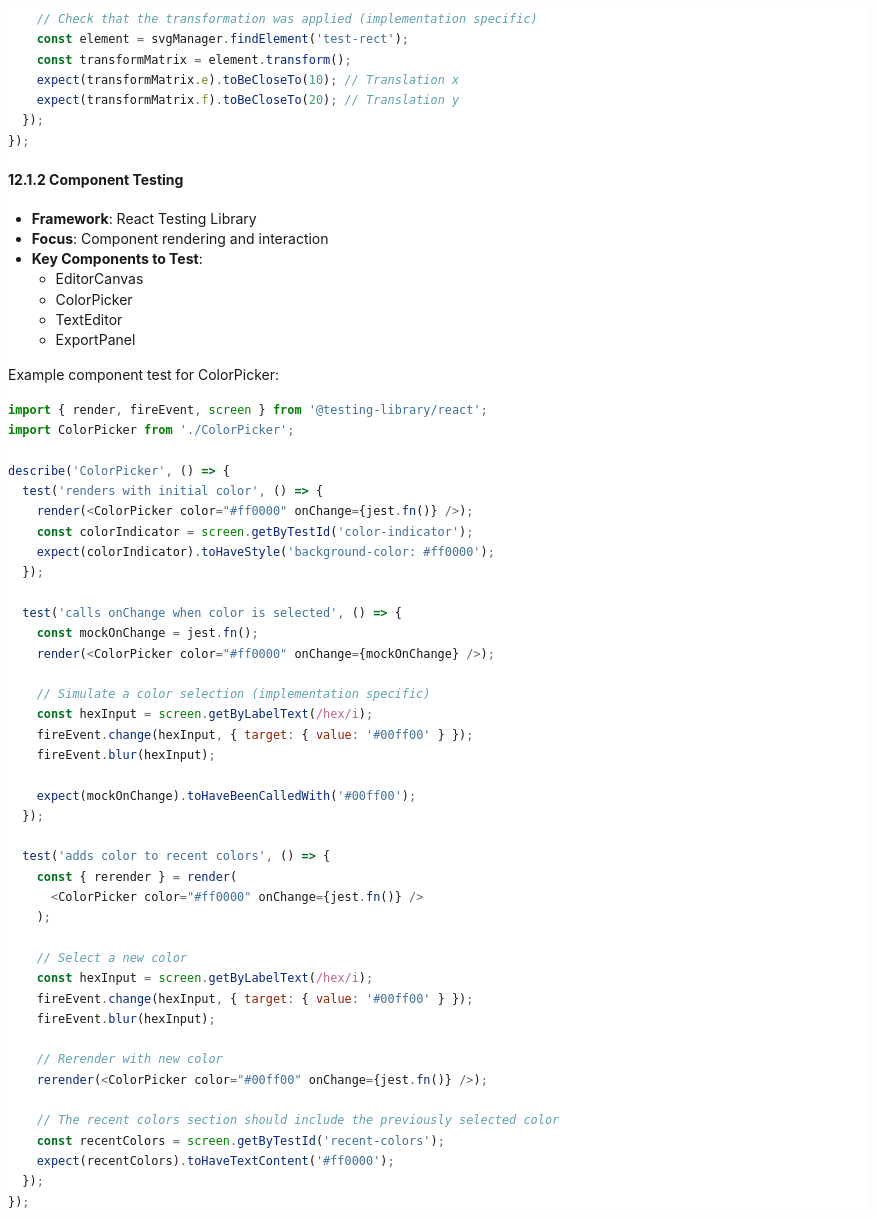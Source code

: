 ```javascript
    // Check that the transformation was applied (implementation specific)
    const element = svgManager.findElement('test-rect');
    const transformMatrix = element.transform();
    expect(transformMatrix.e).toBeCloseTo(10); // Translation x
    expect(transformMatrix.f).toBeCloseTo(20); // Translation y
  });
});
```

#### 12.1.2 Component Testing

- **Framework**: React Testing Library
- **Focus**: Component rendering and interaction
- **Key Components to Test**: 
  - EditorCanvas
  - ColorPicker
  - TextEditor
  - ExportPanel

Example component test for ColorPicker:

```javascript
import { render, fireEvent, screen } from '@testing-library/react';
import ColorPicker from './ColorPicker';

describe('ColorPicker', () => {
  test('renders with initial color', () => {
    render(<ColorPicker color="#ff0000" onChange={jest.fn()} />);
    const colorIndicator = screen.getByTestId('color-indicator');
    expect(colorIndicator).toHaveStyle('background-color: #ff0000');
  });
  
  test('calls onChange when color is selected', () => {
    const mockOnChange = jest.fn();
    render(<ColorPicker color="#ff0000" onChange={mockOnChange} />);
    
    // Simulate a color selection (implementation specific)
    const hexInput = screen.getByLabelText(/hex/i);
    fireEvent.change(hexInput, { target: { value: '#00ff00' } });
    fireEvent.blur(hexInput);
    
    expect(mockOnChange).toHaveBeenCalledWith('#00ff00');
  });
  
  test('adds color to recent colors', () => {
    const { rerender } = render(
      <ColorPicker color="#ff0000" onChange={jest.fn()} />
    );
    
    // Select a new color
    const hexInput = screen.getByLabelText(/hex/i);
    fireEvent.change(hexInput, { target: { value: '#00ff00' } });
    fireEvent.blur(hexInput);
    
    // Rerender with new color
    rerender(<ColorPicker color="#00ff00" onChange={jest.fn()} />);
    
    // The recent colors section should include the previously selected color
    const recentColors = screen.getByTestId('recent-colors');
    expect(recentColors).toHaveTextContent('#ff0000');
  });
});
```
